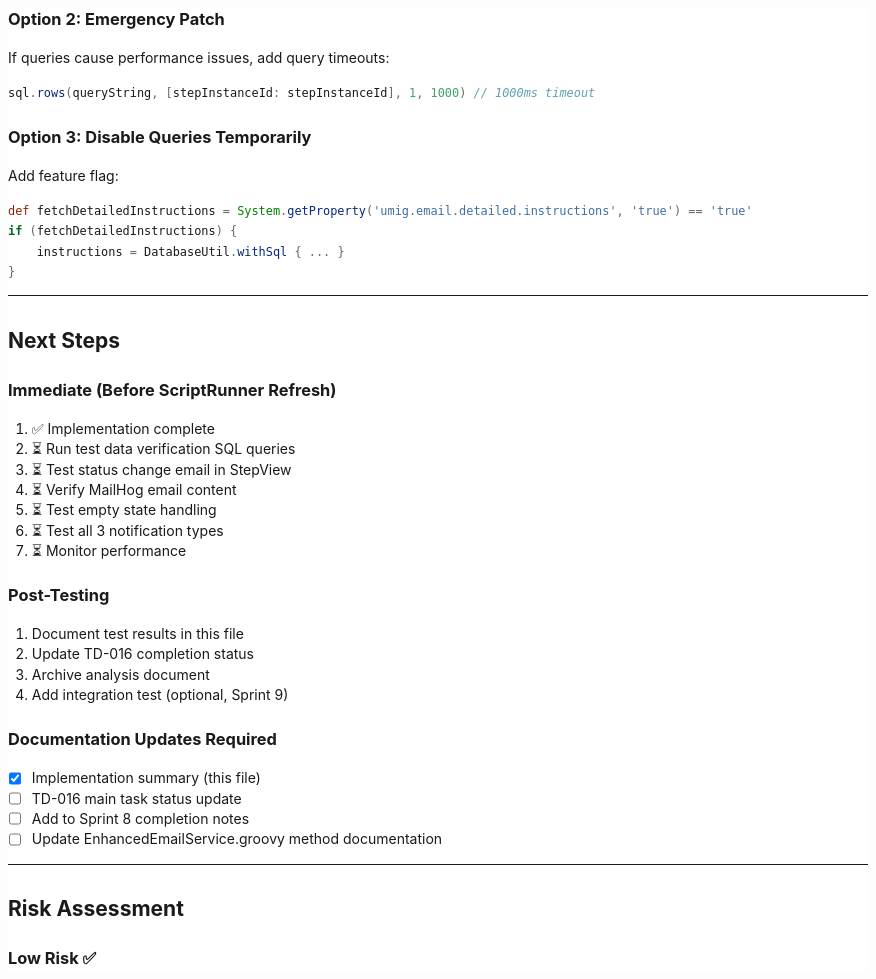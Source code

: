 ### Option 2: Emergency Patch

If queries cause performance issues, add query timeouts:

```groovy
sql.rows(queryString, [stepInstanceId: stepInstanceId], 1, 1000) // 1000ms timeout
```

### Option 3: Disable Queries Temporarily

Add feature flag:

```groovy
def fetchDetailedInstructions = System.getProperty('umig.email.detailed.instructions', 'true') == 'true'
if (fetchDetailedInstructions) {
    instructions = DatabaseUtil.withSql { ... }
}
```

---

## Next Steps

### Immediate (Before ScriptRunner Refresh)

1. ✅ Implementation complete
2. ⏳ Run test data verification SQL queries
3. ⏳ Test status change email in StepView
4. ⏳ Verify MailHog email content
5. ⏳ Test empty state handling
6. ⏳ Test all 3 notification types
7. ⏳ Monitor performance

### Post-Testing

1. Document test results in this file
2. Update TD-016 completion status
3. Archive analysis document
4. Add integration test (optional, Sprint 9)

### Documentation Updates Required

- [x] Implementation summary (this file)
- [ ] TD-016 main task status update
- [ ] Add to Sprint 8 completion notes
- [ ] Update EnhancedEmailService.groovy method documentation

---

## Risk Assessment

### Low Risk ✅
